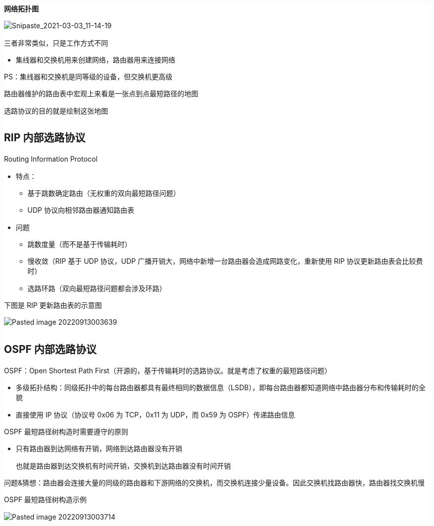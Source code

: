 **网络拓扑图**

![Snipaste_2021-03-03_11-14-19](https://wings-liberty.oss-cn-beijing.aliyuncs.com/note/Snipaste_2021-03-03_11-14-19.png)


三者非常类似，只是工作方式不同

-   集线器和交换机用来创建网络，路由器用来连接网络
    

PS：集线器和交换机是同等级的设备，但交换机更高级

路由器维护的路由表中宏观上来看是一张点到点最短路径的地图

选路协议的目的就是绘制这张地图

## RIP 内部选路协议

Routing Information Protocol

-   特点：
    
    -   基于跳数确定路由（无权重的双向最短路径问题）
        
    -   UDP 协议向相邻路由器通知路由表
        
-   问题
    
    -   跳数度量（而不是基于传输耗时）
        
    -   慢收敛（RIP 基于 UDP 协议，UDP 广播开销大，网络中新增一台路由器会造成网路变化，重新使用 RIP 协议更新路由表会比较费时）
        
    -   选路环路（双向最短路径问题都会涉及环路）
        

下图是 RIP 更新路由表的示意图

![Pasted image 20220913003639](https://wings-liberty.oss-cn-beijing.aliyuncs.com/note/Pasted%20image%2020220913003639.png)


## OSPF 内部选路协议

OSPF：Open Shortest Path First（开源的，基于传输耗时的选路协议。就是考虑了权重的最短路径问题）

-   多级拓扑结构：同级拓扑中的每台路由器都具有最终相同的数据信息（LSDB），即每台路由器都知道网络中路由器分布和传输耗时的全貌
    
-   直接使用 IP 协议（协议号 0x06 为 TCP，0x11 为 UDP，而 0x59 为 OSPF）传递路由信息
    

OSPF 最短路径树构造时需要遵守的原则

-   只有路由器到达网络有开销，网络到达路由器没有开销
    
    也就是路由器到达交换机有时间开销，交换机到达路由器没有时间开销
    

问题&猜想：路由器会连接大量的同级的路由器和下游网络的交换机，而交换机连接少量设备。因此交换机找路由器快，路由器找交换机慢

OSPF 最短路径树构造示例

![Pasted image 20220913003714](https://wings-liberty.oss-cn-beijing.aliyuncs.com/note/Pasted%20image%2020220913003714.png)
